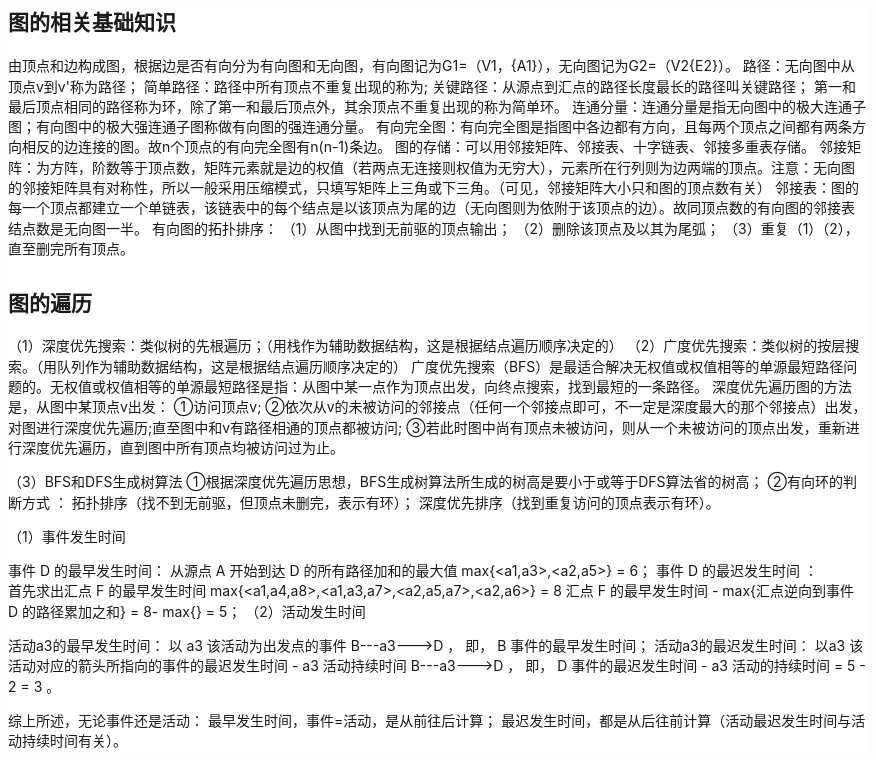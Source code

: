 ## 图的相关基础知识

由顶点和边构成图，根据边是否有向分为有向图和无向图，有向图记为G1=（V1，{A1}），无向图记为G2=（V2{E2}）。
路径：无向图中从顶点v到v'称为路径；
简单路径：路径中所有顶点不重复出现的称为;
关键路径：从源点到汇点的路径长度最长的路径叫关键路径；
第一和最后顶点相同的路径称为环，除了第一和最后顶点外，其余顶点不重复出现的称为简单环。
连通分量：连通分量是指无向图中的极大连通子图；有向图中的极大强连通子图称做有向图的强连通分量。
有向完全图：有向完全图是指图中各边都有方向，且每两个顶点之间都有两条方向相反的边连接的图。故n个顶点的有向完全图有n(n-1)条边。
图的存储：可以用邻接矩阵、邻接表、十字链表、邻接多重表存储。
邻接矩阵：为方阵，阶数等于顶点数，矩阵元素就是边的权值（若两点无连接则权值为无穷大），元素所在行列则为边两端的顶点。注意：无向图的邻接矩阵具有对称性，所以一般采用压缩模式，只填写矩阵上三角或下三角。（可见，邻接矩阵大小只和图的顶点数有关）
邻接表：图的每一个顶点都建立一个单链表，该链表中的每个结点是以该顶点为尾的边（无向图则为依附于该顶点的边）。故同顶点数的有向图的邻接表结点数是无向图一半。
有向图的拓扑排序：
（1）从图中找到无前驱的顶点输出；
（2）删除该顶点及以其为尾弧；
（3）重复（1）（2），直至删完所有顶点。

## 图的遍历

（1）深度优先搜索：类似树的先根遍历；（用栈作为辅助数据结构，这是根据结点遍历顺序决定的）
（2）广度优先搜索：类似树的按层搜索。（用队列作为辅助数据结构，这是根据结点遍历顺序决定的）
广度优先搜索（BFS）是最适合解决无权值或权值相等的单源最短路径问题的。无权值或权值相等的单源最短路径是指：从图中某一点作为顶点出发，向终点搜索，找到最短的一条路径。
深度优先遍历图的方法是，从图中某顶点v出发：
①访问顶点v;
②依次从v的未被访问的邻接点（任何一个邻接点即可，不一定是深度最大的那个邻接点）出发，对图进行深度优先遍历;直至图中和v有路径相通的顶点都被访问;
③若此时图中尚有顶点未被访问，则从一个未被访问的顶点出发，重新进行深度优先遍历，直到图中所有顶点均被访问过为止。

（3）BFS和DFS生成树算法
①根据深度优先遍历思想，BFS生成树算法所生成的树高是要小于或等于DFS算法省的树高；
②有向环的判断方式 ：
拓扑排序（找不到无前驱，但顶点未删完，表示有环）；
深度优先排序（找到重复访问的顶点表示有环）。

（1）事件发生时间

事件 D 的最早发生时间： 
从源点 A 开始到达 D 的所有路径加和的最大值 max{<a1,a3>,<a2,a5>} = 6；
事件 D 的最迟发生时间 ：  
首先求出汇点 F  的最早发生时间 max{<a1,a4,a8>,<a1,a3,a7>,<a2,a5,a7>,<a2,a6>} = 8
汇点 F 的最早发生时间 - max{汇点逆向到事件 D 的路径累加之和} = 8- max{<a7>} = 5；
（2）活动发生时间

活动a3的最早发生时间：
以 a3 该活动为出发点的事件 
B---a3--->D ， 即， B 事件的最早发生时间； 
活动a3的最迟发生时间： 
以a3 该活动对应的箭头所指向的事件的最迟发生时间 - a3 活动持续时间 
B---a3--->D ， 即， D 事件的最迟发生时间 - a3 活动的持续时间 = 5 - 2 = 3 。

综上所述，无论事件还是活动：
最早发生时间，事件=活动，是从前往后计算；
最迟发生时间，都是从后往前计算（活动最迟发生时间与活动持续时间有关）。
